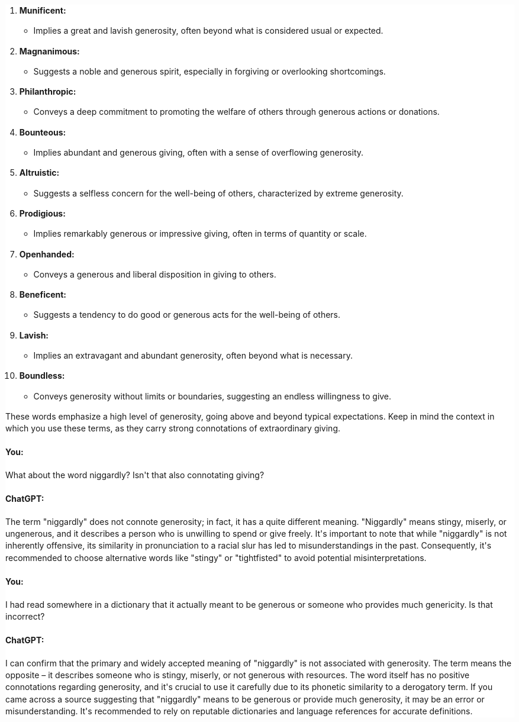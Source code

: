 1. **Munificent:**
   - Implies a great and lavish generosity, often beyond what is considered usual or expected.

2. **Magnanimous:**
   - Suggests a noble and generous spirit, especially in forgiving or overlooking shortcomings.

3. **Philanthropic:**
   - Conveys a deep commitment to promoting the welfare of others through generous actions or donations.

4. **Bounteous:**
   - Implies abundant and generous giving, often with a sense of overflowing generosity.

5. **Altruistic:**
   - Suggests a selfless concern for the well-being of others, characterized by extreme generosity.

6. **Prodigious:**
   - Implies remarkably generous or impressive giving, often in terms of quantity or scale.

7. **Openhanded:**
   - Conveys a generous and liberal disposition in giving to others.

8. **Beneficent:**
   - Suggests a tendency to do good or generous acts for the well-being of others.

9. **Lavish:**
   - Implies an extravagant and abundant generosity, often beyond what is necessary.

10. **Boundless:**
    - Conveys generosity without limits or boundaries, suggesting an endless willingness to give.

These words emphasize a high level of generosity, going above and beyond typical expectations. Keep in mind the context in which you use these terms, as they carry strong connotations of extraordinary giving.


#### You:
What about the word niggardly? Isn't that also connotating giving?

#### ChatGPT:
The term "niggardly" does not connote generosity; in fact, it has a quite different meaning. "Niggardly" means stingy, miserly, or ungenerous, and it describes a person who is unwilling to spend or give freely. It's important to note that while "niggardly" is not inherently offensive, its similarity in pronunciation to a racial slur has led to misunderstandings in the past. Consequently, it's recommended to choose alternative words like "stingy" or "tightfisted" to avoid potential misinterpretations.


#### You:
I had read somewhere in a dictionary that it actually meant to be generous or someone who provides much genericity. Is that incorrect?

#### ChatGPT:
I can confirm that the primary and widely accepted meaning of "niggardly" is not associated with generosity. The term means the opposite – it describes someone who is stingy, miserly, or not generous with resources. The word itself has no positive connotations regarding generosity, and it's crucial to use it carefully due to its phonetic similarity to a derogatory term. If you came across a source suggesting that "niggardly" means to be generous or provide much generosity, it may be an error or misunderstanding. It's recommended to rely on reputable dictionaries and language references for accurate definitions.
